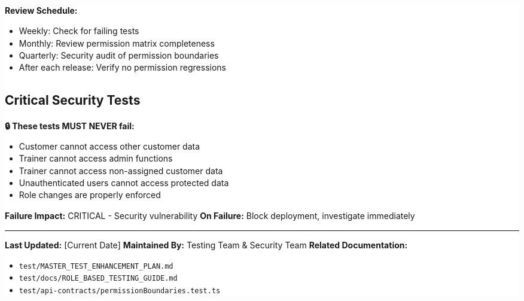 **Review Schedule:**
- Weekly: Check for failing tests
- Monthly: Review permission matrix completeness
- Quarterly: Security audit of permission boundaries
- After each release: Verify no permission regressions

## Critical Security Tests

**🔒 These tests MUST NEVER fail:**
- Customer cannot access other customer data
- Trainer cannot access admin functions
- Trainer cannot access non-assigned customer data
- Unauthenticated users cannot access protected data
- Role changes are properly enforced

**Failure Impact:** CRITICAL - Security vulnerability
**On Failure:** Block deployment, investigate immediately

---

**Last Updated:** [Current Date]
**Maintained By:** Testing Team & Security Team
**Related Documentation:**
- `test/MASTER_TEST_ENHANCEMENT_PLAN.md`
- `test/docs/ROLE_BASED_TESTING_GUIDE.md`
- `test/api-contracts/permissionBoundaries.test.ts`
